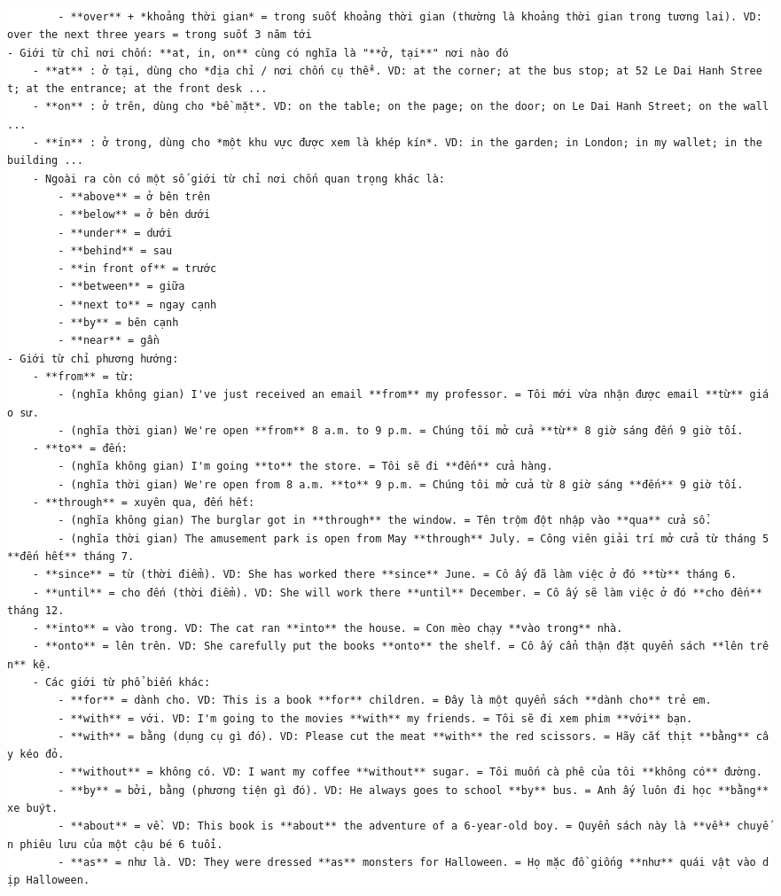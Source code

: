            - **over** + *khoảng thời gian* = trong suốt khoảng thời gian (thường là khoảng thời gian trong tương lai). VD: over the next three years = trong suốt 3 năm tới
    - Giới từ chỉ nơi chốn: **at, in, on** cùng có nghĩa là "**ở, tại**" nơi nào đó
        - **at** : ở tại, dùng cho *địa chỉ / nơi chốn cụ thể*. VD: at the corner; at the bus stop; at 52 Le Dai Hanh Street; at the entrance; at the front desk ...
        - **on** : ở trên, dùng cho *bề mặt*. VD: on the table; on the page; on the door; on Le Dai Hanh Street; on the wall ...
        - **in** : ở trong, dùng cho *một khu vực được xem là khép kín*. VD: in the garden; in London; in my wallet; in the building ...
        - Ngoài ra còn có một số giới từ chỉ nơi chốn quan trọng khác là:
            - **above** = ở bên trên
            - **below** = ở bên dưới
            - **under** = dưới
            - **behind** = sau
            - **in front of** = trước
            - **between** = giữa
            - **next to** = ngay cạnh
            - **by** = bên cạnh
            - **near** = gần
    - Giới từ chỉ phương hướng:
        - **from** = từ:
            - (nghĩa không gian) I've just received an email **from** my professor. = Tôi mới vừa nhận được email **từ** giáo sư.
            - (nghĩa thời gian) We're open **from** 8 a.m. to 9 p.m. = Chúng tôi mở cửa **từ** 8 giờ sáng đến 9 giờ tối.
        - **to** = đến:
            - (nghĩa không gian) I'm going **to** the store. = Tôi sẽ đi **đến** cửa hàng.
            - (nghĩa thời gian) We're open from 8 a.m. **to** 9 p.m. = Chúng tôi mở cửa từ 8 giờ sáng **đến** 9 giờ tối.
        - **through** = xuyên qua, đến hết:
            - ​(nghĩa không gian) The burglar got in **through** the window. = Tên trộm đột nhập vào **qua** cửa sổ.
            - (nghĩa thời gian) The amusement park is open from May **through** July. = Công viên giải trí mở cửa từ tháng 5 **đến hết** tháng 7.
        - **since** = từ (thời điểm). VD: She has worked there **since** June. = Cô ấy đã làm việc ở đó **từ** tháng 6.
        - **until** = cho đến (thời điểm). VD: ​She will work there **until** December. = Cô ấy sẽ làm việc ở đó **cho đến** tháng 12.
        - **into** = vào trong. VD: The cat ran **into** the house. = Con mèo chạy **vào trong** nhà.
        - **onto** = lên trên. VD: She carefully put the books **onto** the shelf. = Cô ấy cẩn thận đặt quyển sách **lên trên** kệ.
        - Các giới từ phổ biến khác:
            - **for** = dành cho. VD: This is a book **for** children. = Đây là một quyển sách **dành cho** trẻ em.
            - **with** = với. VD: ​I'm going to the movies **with** my friends. = Tôi sẽ đi xem phim **với** bạn.
            - **with** = bằng (dụng cụ gì đó). VD: Please cut the meat **with** the red scissors. = Hãy cắt thịt **bằng** cây kéo đỏ.
            - **without** = không có. VD: I want my coffee **without** sugar. = Tôi muốn cà phê của tôi **không có** đường.
            - **by** = bởi, bằng (phương tiện gì đó). VD: He always goes to school **by** bus. = Anh ấy luôn đi học **bằng** xe buýt.
            - **about** = về. VD: This book is **about** the adventure of a 6-year-old boy. = Quyển sách này là **về** chuyến phiêu lưu của một cậu bé 6 tuổi.
            - **as** = như là. VD: ​They were dressed **as** monsters for Halloween. = Họ mặc đồ giống **như** quái vật vào dịp Halloween.
